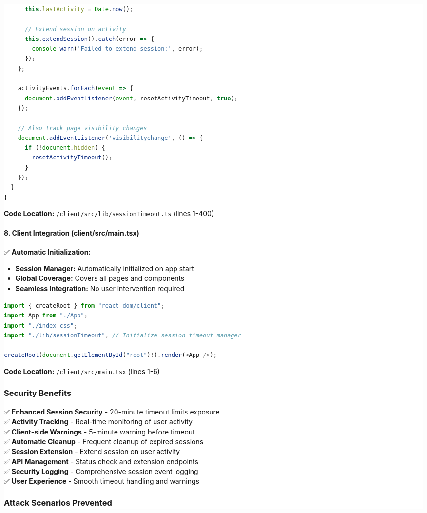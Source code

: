 ```typescript
      this.lastActivity = Date.now();
      
      // Extend session on activity
      this.extendSession().catch(error => {
        console.warn('Failed to extend session:', error);
      });
    };

    activityEvents.forEach(event => {
      document.addEventListener(event, resetActivityTimeout, true);
    });

    // Also track page visibility changes
    document.addEventListener('visibilitychange', () => {
      if (!document.hidden) {
        resetActivityTimeout();
      }
    });
  }
}
```

**Code Location:** `/client/src/lib/sessionTimeout.ts` (lines 1-400)

#### 8. Client Integration (client/src/main.tsx)
✅ **Automatic Initialization:**
- **Session Manager:** Automatically initialized on app start
- **Global Coverage:** Covers all pages and components
- **Seamless Integration:** No user intervention required

```typescript
import { createRoot } from "react-dom/client";
import App from "./App";
import "./index.css";
import "./lib/sessionTimeout"; // Initialize session timeout manager

createRoot(document.getElementById("root")!).render(<App />);
```

**Code Location:** `/client/src/main.tsx` (lines 1-6)

### Security Benefits

✅ **Enhanced Session Security** - 20-minute timeout limits exposure  
✅ **Activity Tracking** - Real-time monitoring of user activity  
✅ **Client-side Warnings** - 5-minute warning before timeout  
✅ **Automatic Cleanup** - Frequent cleanup of expired sessions  
✅ **Session Extension** - Extend session on user activity  
✅ **API Management** - Status check and extension endpoints  
✅ **Security Logging** - Comprehensive session event logging  
✅ **User Experience** - Smooth timeout handling and warnings  

### Attack Scenarios Prevented

